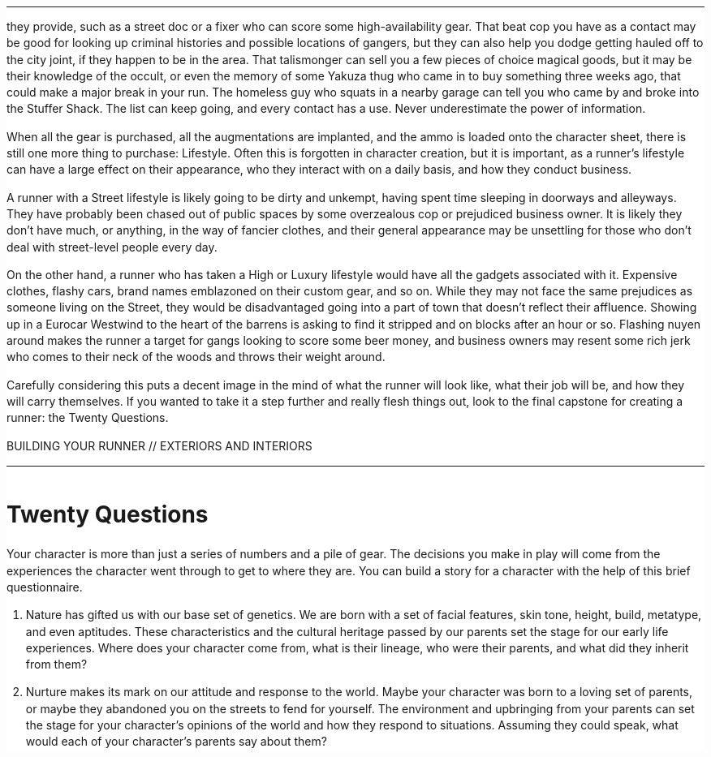 
---


they provide, such as a street doc or a fixer who can score some high-availability gear. That beat cop you have as a contact may be good for looking up criminal histories and possible locations of gangers, but they can also help you dodge getting hauled off to the city joint, if they happen to be in the area. That talismonger can sell you a few pieces of choice magical goods, but it may be their knowledge of the occult, or even the memory of some Yakuza thug who came in to buy something three weeks ago, that could make a major break in your run. The homeless guy who squats in a nearby garage can tell you who came by and broke into the Stuffer Shack. The list can keep going, and every contact has a use. Never underestimate the power of information.

When all the gear is purchased, all the augmentations are implanted, and the ammo is loaded onto the character sheet, there is still one more thing to purchase: Lifestyle. Often this is forgotten in character creation, but it is important, as a runner’s lifestyle can have a large effect on their appearance, who they interact with on a daily basis, and how they conduct business.

A runner with a Street lifestyle is likely going to be dirty and unkempt, having spent time sleeping in doorways and alleyways. They have probably been chased out of public spaces by some overzealous cop or prejudiced business owner. It is likely they don’t have much, or anything, in the way of fancier clothes, and their general appearance may be unsettling for those who don’t deal with street-level people every day.

On the other hand, a runner who has taken a High or Luxury lifestyle would have all the gadgets associated with it. Expensive clothes, flashy cars, brand names emblazoned on their custom gear, and so on. While they may not face the same prejudices as someone living on the Street, they would be disadvantaged going into a part of town that doesn’t reflect their affluence. Showing up in a Eurocar Westwind to the heart of the barrens is asking to find it stripped and on blocks after an hour or so. Flashing nuyen around makes the runner a target for gangs looking to score some beer money, and business owners may resent some rich jerk who comes to their neck of the woods and throws their weight around.

Carefully considering this puts a decent image in the mind of what the runner will look like, what their job will be, and how they will carry themselves. If you wanted to take it a step further and really flesh things out, look to the final capstone for creating a runner: the Twenty Questions.

BUILDING YOUR RUNNER // EXTERIORS AND INTERIORS


---


# Twenty Questions

Your character is more than just a series of numbers and a pile of gear. The decisions you make in play will come from the experiences the character went through to get to where they are. You can build a story for a character with the help of this brief questionnaire.

1. Nature has gifted us with our base set of genetics. We are born with a set of facial features, skin tone, height, build, metatype, and even aptitudes. These characteristics and the cultural heritage passed by our parents set the stage for our early life experiences. Where does your character come from, what is their lineage, who were their parents, and what did they inherit from them?

2. Nurture makes its mark on our attitude and response to the world. Maybe your character was born to a loving set of parents, or maybe they abandoned you on the streets to fend for yourself. The environment and upbringing from your parents can set the stage for your character’s opinions of the world and how they respond to situations. Assuming they could speak, what would each of your character’s parents say about them?
